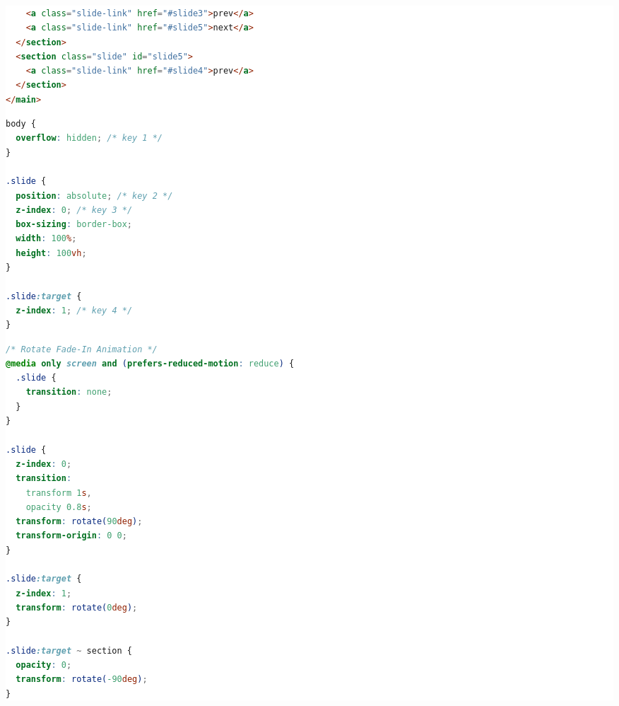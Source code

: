 ```html
    <a class="slide-link" href="#slide3">prev</a>
    <a class="slide-link" href="#slide5">next</a>
  </section>
  <section class="slide" id="slide5">
    <a class="slide-link" href="#slide4">prev</a>
  </section>
</main>
```

```css
body {
  overflow: hidden; /* key 1 */
}

.slide {
  position: absolute; /* key 2 */
  z-index: 0; /* key 3 */
  box-sizing: border-box;
  width: 100%;
  height: 100vh;
}

.slide:target {
  z-index: 1; /* key 4 */
}
```

```css
/* Rotate Fade-In Animation */
@media only screen and (prefers-reduced-motion: reduce) {
  .slide {
    transition: none;
  }
}

.slide {
  z-index: 0;
  transition:
    transform 1s,
    opacity 0.8s;
  transform: rotate(90deg);
  transform-origin: 0 0;
}

.slide:target {
  z-index: 1;
  transform: rotate(0deg);
}

.slide:target ~ section {
  opacity: 0;
  transform: rotate(-90deg);
}
```
